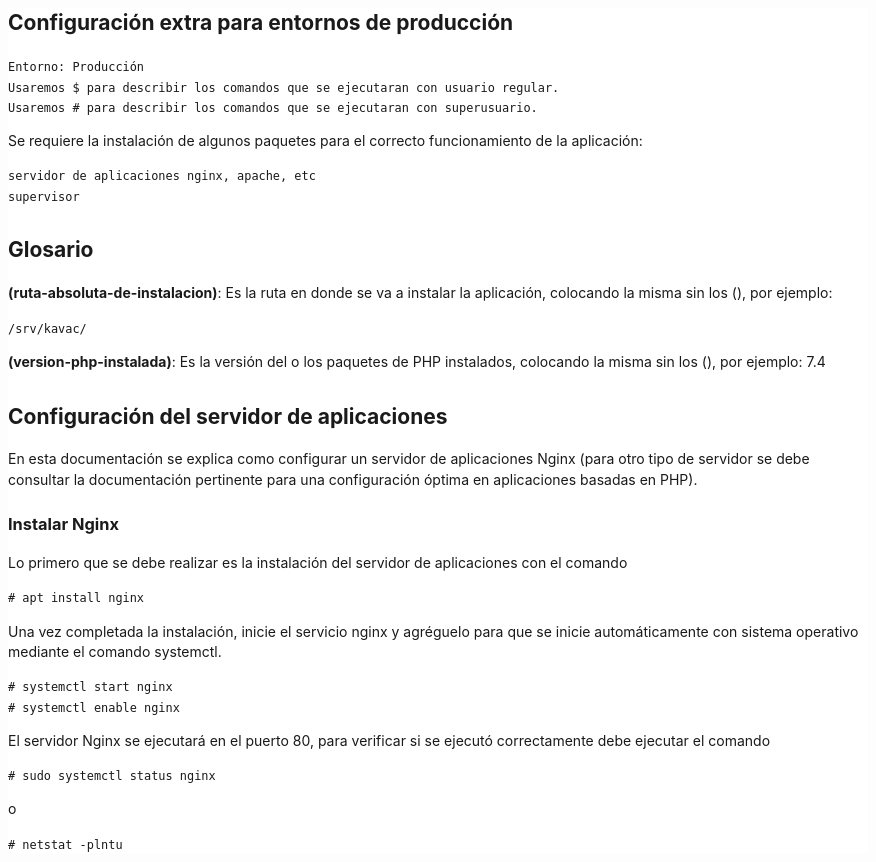 ## Configuración extra para entornos de producción

    Entorno: Producción
    Usaremos $ para describir los comandos que se ejecutaran con usuario regular.
    Usaremos # para describir los comandos que se ejecutaran con superusuario.

Se requiere la instalación de algunos paquetes para el correcto funcionamiento de la aplicación:

    servidor de aplicaciones nginx, apache, etc
    supervisor

## Glosario

**(ruta-absoluta-de-instalacion)**: Es la ruta en donde se va a instalar la aplicación, colocando la misma sin los (), por ejemplo:

    /srv/kavac/

**(version-php-instalada)**: Es la versión del o los paquetes de PHP instalados, colocando la misma sin los (), por ejemplo: 7.4

## Configuración del servidor de aplicaciones

En esta documentación se explica como configurar un servidor de aplicaciones Nginx (para otro tipo de servidor se debe consultar la documentación pertinente para una configuración óptima en aplicaciones basadas en PHP).

### Instalar Nginx

Lo primero que se debe realizar es la instalación del servidor de aplicaciones con el comando

    # apt install nginx

Una vez completada la instalación, inicie el servicio nginx y agréguelo para que se inicie automáticamente con sistema operativo mediante el comando systemctl.

    # systemctl start nginx
    # systemctl enable nginx

El servidor Nginx se ejecutará en el puerto 80, para verificar si se ejecutó correctamente debe ejecutar el comando

    # sudo systemctl status nginx

o

    # netstat -plntu
